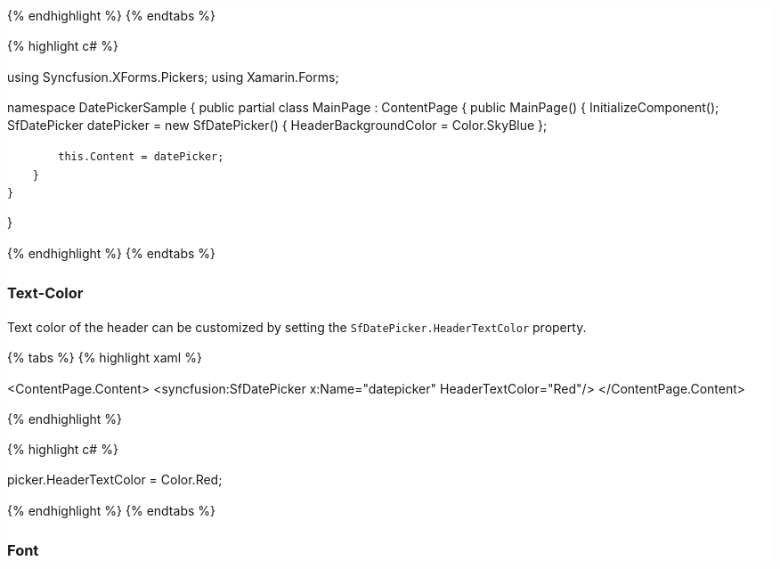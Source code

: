 {% endhighlight %}
{% endtabs %}

{% highlight c# %}

using Syncfusion.XForms.Pickers;
using Xamarin.Forms;

namespace DatePickerSample
{
    public partial class MainPage : ContentPage
    {
        public MainPage()
        {
            InitializeComponent();
            SfDatePicker datePicker = new SfDatePicker()
            {
                HeaderBackgroundColor = Color.SkyBlue
            };

            this.Content = datePicker;
        }
    }
}

{% endhighlight %}
{% endtabs %}

### Text-Color 

Text color of the header can be customized by setting the `SfDatePicker.HeaderTextColor` property.

{% tabs %}
{% highlight xaml %}

<?xml version="1.0" encoding="utf-8" ?>
<ContentPage xmlns="http://xamarin.com/schemas/2014/forms"
             xmlns:x="http://schemas.microsoft.com/winfx/2009/xaml"
             xmlns:local="clr-namespace:DatePickerSample"
             xmlns:syncfusion="clr-namespace:Syncfusion.XForms.Pickers;assembly=Syncfusion.SfPicker.XForms"
             x:Class="DatePickerSample.MainPage">
    <ContentPage.Content>
        <syncfusion:SfDatePicker x:Name="datepicker"
                                 HeaderTextColor="Red"/>
    </ContentPage.Content>
</ContentPage>

{% endhighlight %}

{% highlight c# %}

picker.HeaderTextColor = Color.Red; 

{% endhighlight %}
{% endtabs %}

### Font 
